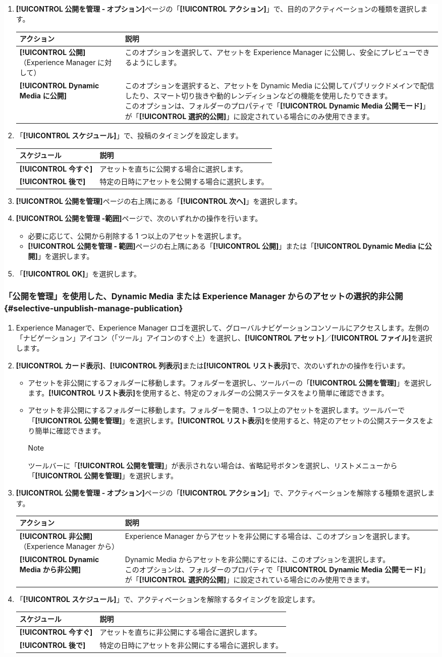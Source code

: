 1. **[!UICONTROL 公開を管理 - オプション]**&#x200B;ページの「**[!UICONTROL アクション]**」で、目的のアクティベーションの種類を選択します。

   | アクション | 説明 |
   | --- | --- |
   | **[!UICONTROL 公開]**（Experience Manager に対して） | このオプションを選択して、アセットを Experience Manager に公開し、安全にプレビューできるようにします。 |
   | **[!UICONTROL Dynamic Media に公開]** | このオプションを選択すると、アセットを Dynamic Media に公開してパブリックドメインで配信したり、スマート切り抜きや動的レンディションなどの機能を使用したりできます。<br>このオプションは、フォルダーのプロパティで「**[!UICONTROL Dynamic Media 公開モード]**」が「**[!UICONTROL 選択的公開]**」に設定されている場合にのみ使用できます。 |

1. 「**[!UICONTROL スケジュール]**」で、投稿のタイミングを設定します。

   | スケジュール | 説明 |
   | --- | --- |
   | **[!UICONTROL 今すぐ]** | アセットを直ちに公開する場合に選択します。 |
   | **[!UICONTROL 後で]** | 特定の日時にアセットを公開する場合に選択します。 |

1. **[!UICONTROL 公開を管理]**&#x200B;ページの右上隅にある「**[!UICONTROL 次へ]**」を選択します。
1. **[!UICONTROL 公開を管理 -範囲]**&#x200B;ページで、次のいずれかの操作を行います。

   * 必要に応じて、公開から削除する 1 つ以上のアセットを選択します。
   * **[!UICONTROL 公開を管理 - 範囲]**&#x200B;ページの右上隅にある「**[!UICONTROL 公開]**」または「**[!UICONTROL Dynamic Media に公開]**」を選択します。
1. 「**[!UICONTROL OK]**」を選択します。

### 「公開を管理」を使用した、Dynamic Media または Experience Manager からのアセットの選択的非公開  {#selective-unpublish-manage-publication}

1. Experience Managerで、Experience Manager ロゴを選択して、グローバルナビゲーションコンソールにアクセスします。左側の「ナビゲーション」アイコン（「ツール」アイコンのすぐ上）を選択し、**[!UICONTROL アセット]**／**[!UICONTROL ファイル]**&#x200B;を選択します。
1. **[!UICONTROL カード表示]**、**[!UICONTROL 列表示]**&#x200B;または&#x200B;**[!UICONTROL リスト表示]**&#x200B;で、次のいずれかの操作を行います。
   * アセットを非公開にするフォルダーに移動します。フォルダーを選択し、ツールバーの「**[!UICONTROL 公開を管理]**」を選択します。**[!UICONTROL リスト表示]**&#x200B;を使用すると、特定のフォルダーの公開ステータスをより簡単に確認できます。
   * アセットを非公開にするフォルダーに移動します。フォルダーを開き、1 つ以上のアセットを選択します。ツールバーで「**[!UICONTROL 公開を管理]**」を選択します。**[!UICONTROL リスト表示]**&#x200B;を使用すると、特定のアセットの公開ステータスをより簡単に確認できます。

      >[!NOTE]
      >
      >ツールバーに「**[!UICONTROL 公開を管理]**」が表示されない場合は、省略記号ボタンを選択し、リストメニューから「**[!UICONTROL 公開を管理]**」を選択します。

1. **[!UICONTROL 公開を管理 - オプション]**&#x200B;ページの「**[!UICONTROL アクション]**」で、アクティベーションを解除する種類を選択します。

   | アクション | 説明 |
   | --- | --- |
   | **[!UICONTROL 非公開]**（Experience Manager から） | Experience Manager からアセットを非公開にする場合は、このオプションを選択します。 |
   | **[!UICONTROL Dynamic Media から非公開]** | Dynamic Media からアセットを非公開にするには、このオプションを選択します。<br>このオプションは、フォルダーのプロパティで「**[!UICONTROL Dynamic Media 公開モード]**」が「**[!UICONTROL 選択的公開]**」に設定されている場合にのみ使用できます。 |

1. 「**[!UICONTROL スケジュール]**」で、アクティベーションを解除するタイミングを設定します。

   | スケジュール | 説明 |
   | --- | --- |
   | **[!UICONTROL 今すぐ]** | アセットを直ちに非公開にする場合に選択します。 |
   | **[!UICONTROL 後で]** | 特定の日時にアセットを非公開にする場合に選択します。 |

